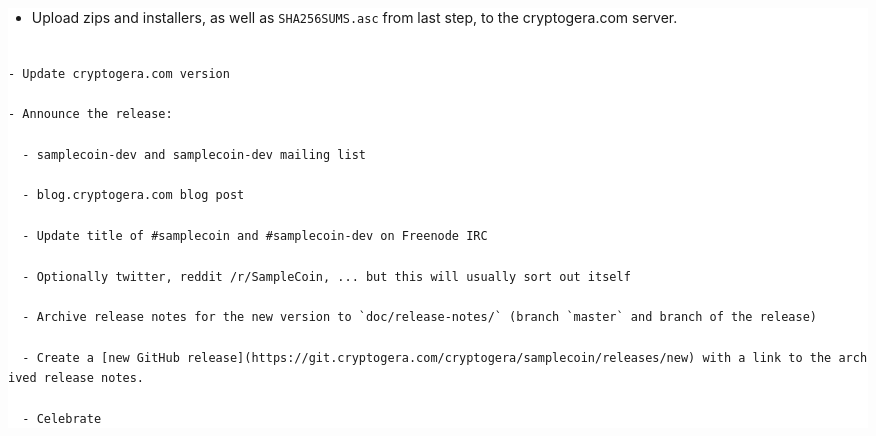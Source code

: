 - Upload zips and installers, as well as `SHA256SUMS.asc` from last step, to the cryptogera.com server.

```

- Update cryptogera.com version

- Announce the release:

  - samplecoin-dev and samplecoin-dev mailing list

  - blog.cryptogera.com blog post

  - Update title of #samplecoin and #samplecoin-dev on Freenode IRC

  - Optionally twitter, reddit /r/SampleCoin, ... but this will usually sort out itself

  - Archive release notes for the new version to `doc/release-notes/` (branch `master` and branch of the release)

  - Create a [new GitHub release](https://git.cryptogera.com/cryptogera/samplecoin/releases/new) with a link to the archived release notes.

  - Celebrate
